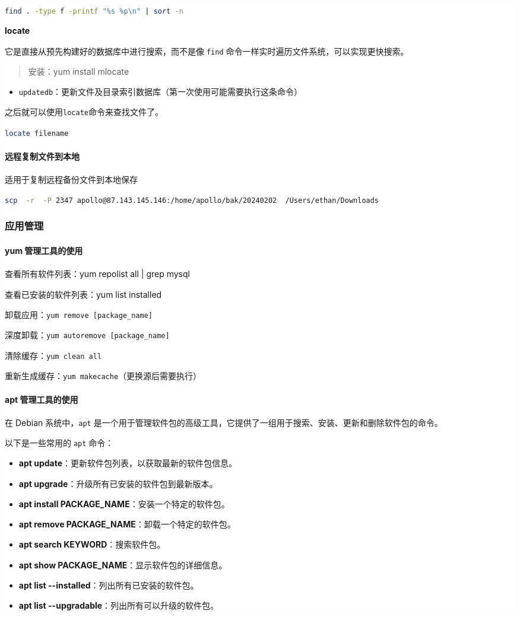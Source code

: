 ```bash
find . -type f -printf "%s %p\n" | sort -n
```

**locate**

它是直接从预先构建好的数据库中进行搜索，而不是像 `find` 命令一样实时遍历文件系统，可以实现更快搜索。

> 安装：yum install mlocate

- `updatedb`：更新文件及目录索引数据库（第一次使用可能需要执行这条命令）

之后就可以使用`locate`命令来查找文件了。

```bash
locate filename
```

#### 远程复制文件到本地

适用于复制远程备份文件到本地保存

```bash
scp  -r  -P 2347 apollo@87.143.145.146:/home/apollo/bak/20240202  /Users/ethan/Downloads
```

### 应用管理

#### yum 管理工具的使用

查看所有软件列表：yum repolist all | grep mysql

查看已安装的软件列表：yum list installed

卸载应用：`yum remove [package_name]`

深度卸载：`yum autoremove [package_name]`

清除缓存：`yum clean all`

重新生成缓存：`yum makecache`（更换源后需要执行）

#### apt 管理工具的使用

在 Debian 系统中，`apt` 是一个用于管理软件包的高级工具，它提供了一组用于搜索、安装、更新和删除软件包的命令。

以下是一些常用的 `apt` 命令：

- **apt update**：更新软件包列表，以获取最新的软件包信息。

- **apt upgrade**：升级所有已安装的软件包到最新版本。

- **apt install PACKAGE_NAME**：安装一个特定的软件包。

- **apt remove PACKAGE_NAME**：卸载一个特定的软件包。

- **apt search KEYWORD**：搜索软件包。

- **apt show PACKAGE_NAME**：显示软件包的详细信息。

- **apt list --installed**：列出所有已安装的软件包。

- **apt list --upgradable**：列出所有可以升级的软件包。
